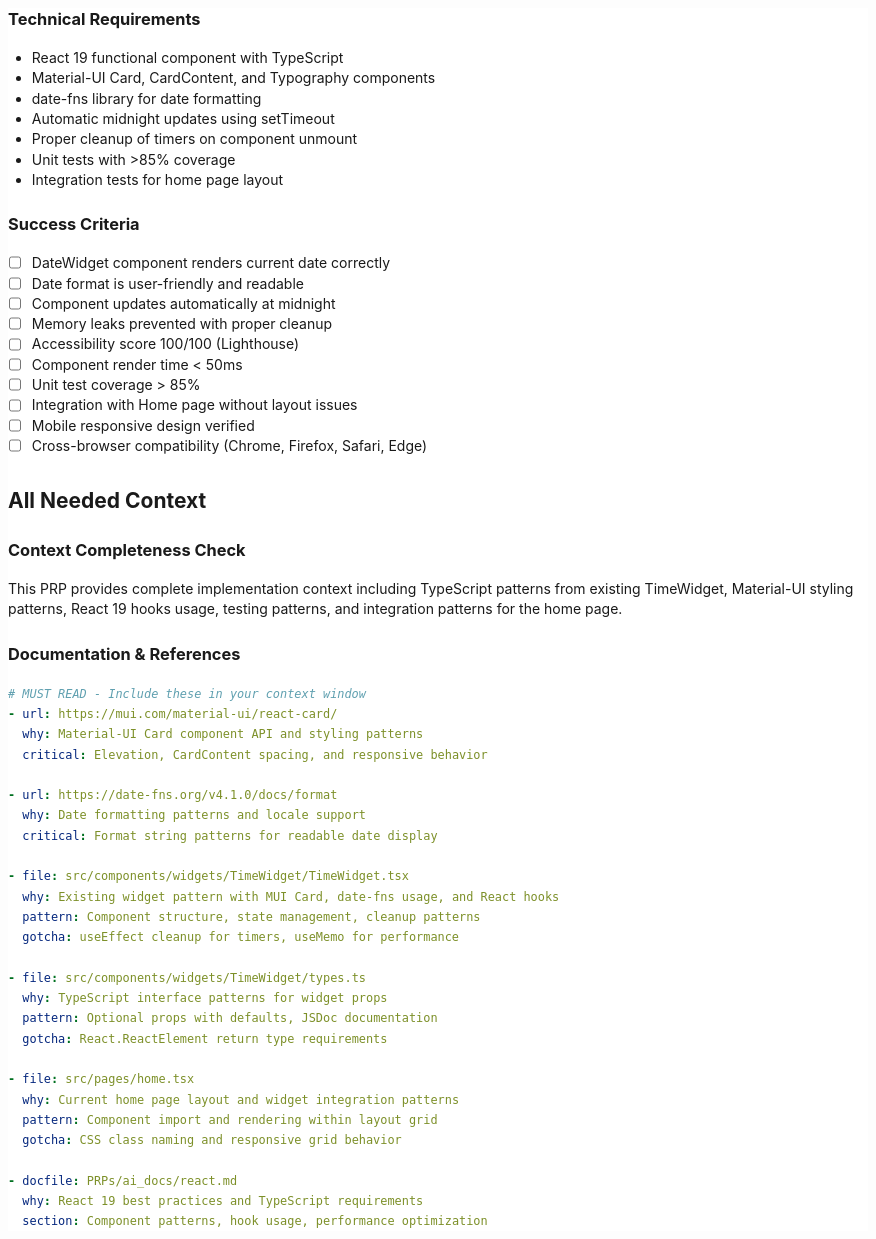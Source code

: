 ### Technical Requirements

- React 19 functional component with TypeScript
- Material-UI Card, CardContent, and Typography components
- date-fns library for date formatting
- Automatic midnight updates using setTimeout
- Proper cleanup of timers on component unmount
- Unit tests with >85% coverage
- Integration tests for home page layout

### Success Criteria

- [ ] DateWidget component renders current date correctly
- [ ] Date format is user-friendly and readable
- [ ] Component updates automatically at midnight
- [ ] Memory leaks prevented with proper cleanup
- [ ] Accessibility score 100/100 (Lighthouse)
- [ ] Component render time < 50ms
- [ ] Unit test coverage > 85%
- [ ] Integration with Home page without layout issues
- [ ] Mobile responsive design verified
- [ ] Cross-browser compatibility (Chrome, Firefox, Safari, Edge)

## All Needed Context

### Context Completeness Check

This PRP provides complete implementation context including TypeScript patterns from existing TimeWidget, Material-UI styling patterns, React 19 hooks usage, testing patterns, and integration patterns for the home page.

### Documentation & References

```yaml
# MUST READ - Include these in your context window
- url: https://mui.com/material-ui/react-card/
  why: Material-UI Card component API and styling patterns
  critical: Elevation, CardContent spacing, and responsive behavior

- url: https://date-fns.org/v4.1.0/docs/format
  why: Date formatting patterns and locale support
  critical: Format string patterns for readable date display

- file: src/components/widgets/TimeWidget/TimeWidget.tsx
  why: Existing widget pattern with MUI Card, date-fns usage, and React hooks
  pattern: Component structure, state management, cleanup patterns
  gotcha: useEffect cleanup for timers, useMemo for performance

- file: src/components/widgets/TimeWidget/types.ts
  why: TypeScript interface patterns for widget props
  pattern: Optional props with defaults, JSDoc documentation
  gotcha: React.ReactElement return type requirements

- file: src/pages/home.tsx
  why: Current home page layout and widget integration patterns
  pattern: Component import and rendering within layout grid
  gotcha: CSS class naming and responsive grid behavior

- docfile: PRPs/ai_docs/react.md
  why: React 19 best practices and TypeScript requirements
  section: Component patterns, hook usage, performance optimization
```
